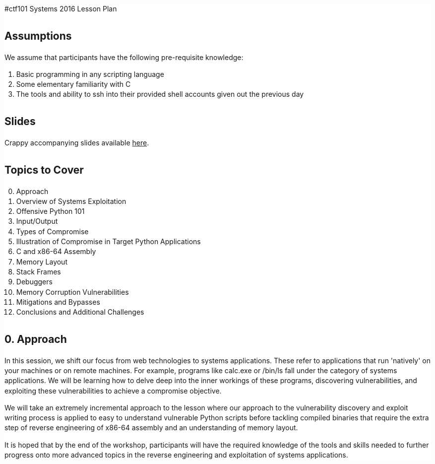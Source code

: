 #ctf101 Systems 2016 Lesson Plan

## Assumptions

We assume that participants have the following pre-requisite knowledge:

1. Basic programming in any scripting language
2. Some elementary familiarity with C
3. The tools and ability to ssh into their provided shell accounts given out the
previous day

## Slides

Crappy accompanying slides available
[here](https://docs.google.com/presentation/d/1MBsN-rllrAwz1QnqxUc0mfI9uDRYw4Y4O24qsohBtiM/pub?start=false&loop=false&delayms=60000).

## Topics to Cover

0. Approach
1. Overview of Systems Exploitation
2. Offensive Python 101
3. Input/Output
4. Types of Compromise
5. Illustration of Compromise in Target Python Applications
6. C and x86-64 Assembly
7. Memory Layout
8. Stack Frames
9. Debuggers
10. Memory Corruption Vulnerabilities
11. Mitigations and Bypasses
12. Conclusions and Additional Challenges

## 0. Approach

In this session, we shift our focus from web technologies to systems
applications. These refer to applications that run 'natively' on your machines
or on remote machines. For example, programs like calc.exe or /bin/ls fall under
the category of systems applications. We will be learning how to delve deep into
the inner workings of these programs, discovering vulnerabilities, and
exploiting these vulnerabilities to achieve a compromise objective.

We will take an extremely incremental approach to the lesson where our approach
to the vulnerability discovery and exploit writing process is applied to easy
to understand vulnerable Python scripts before tackling compiled binaries that
require the extra step of reverse engineering of x86-64 assembly and an
understanding of memory layout.

It is hoped that by the end of the workshop, participants will have the required
knowledge of the tools and skills needed to further progress onto more advanced
topics in the reverse engineering and exploitation of systems applications.
